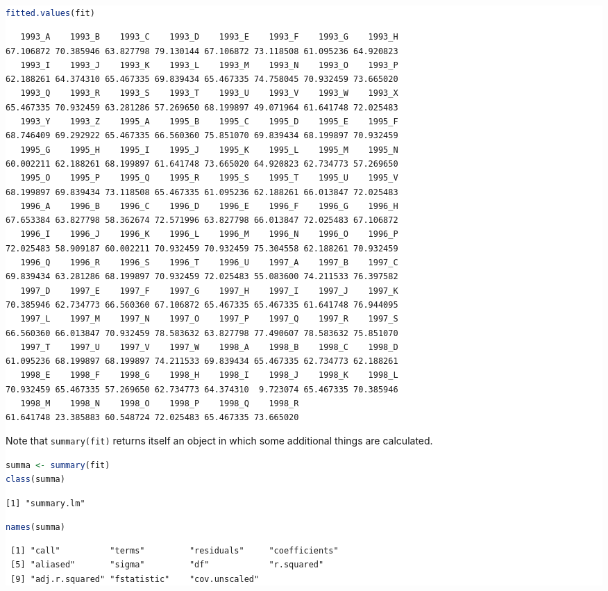 ```r
fitted.values(fit)
```

```
   1993_A    1993_B    1993_C    1993_D    1993_E    1993_F    1993_G    1993_H 
67.106872 70.385946 63.827798 79.130144 67.106872 73.118508 61.095236 64.920823 
   1993_I    1993_J    1993_K    1993_L    1993_M    1993_N    1993_O    1993_P 
62.188261 64.374310 65.467335 69.839434 65.467335 74.758045 70.932459 73.665020 
   1993_Q    1993_R    1993_S    1993_T    1993_U    1993_V    1993_W    1993_X 
65.467335 70.932459 63.281286 57.269650 68.199897 49.071964 61.641748 72.025483 
   1993_Y    1993_Z    1995_A    1995_B    1995_C    1995_D    1995_E    1995_F 
68.746409 69.292922 65.467335 66.560360 75.851070 69.839434 68.199897 70.932459 
   1995_G    1995_H    1995_I    1995_J    1995_K    1995_L    1995_M    1995_N 
60.002211 62.188261 68.199897 61.641748 73.665020 64.920823 62.734773 57.269650 
   1995_O    1995_P    1995_Q    1995_R    1995_S    1995_T    1995_U    1995_V 
68.199897 69.839434 73.118508 65.467335 61.095236 62.188261 66.013847 72.025483 
   1996_A    1996_B    1996_C    1996_D    1996_E    1996_F    1996_G    1996_H 
67.653384 63.827798 58.362674 72.571996 63.827798 66.013847 72.025483 67.106872 
   1996_I    1996_J    1996_K    1996_L    1996_M    1996_N    1996_O    1996_P 
72.025483 58.909187 60.002211 70.932459 70.932459 75.304558 62.188261 70.932459 
   1996_Q    1996_R    1996_S    1996_T    1996_U    1997_A    1997_B    1997_C 
69.839434 63.281286 68.199897 70.932459 72.025483 55.083600 74.211533 76.397582 
   1997_D    1997_E    1997_F    1997_G    1997_H    1997_I    1997_J    1997_K 
70.385946 62.734773 66.560360 67.106872 65.467335 65.467335 61.641748 76.944095 
   1997_L    1997_M    1997_N    1997_O    1997_P    1997_Q    1997_R    1997_S 
66.560360 66.013847 70.932459 78.583632 63.827798 77.490607 78.583632 75.851070 
   1997_T    1997_U    1997_V    1997_W    1998_A    1998_B    1998_C    1998_D 
61.095236 68.199897 68.199897 74.211533 69.839434 65.467335 62.734773 62.188261 
   1998_E    1998_F    1998_G    1998_H    1998_I    1998_J    1998_K    1998_L 
70.932459 65.467335 57.269650 62.734773 64.374310  9.723074 65.467335 70.385946 
   1998_M    1998_N    1998_O    1998_P    1998_Q    1998_R 
61.641748 23.385883 60.548724 72.025483 65.467335 73.665020 
```

Note that `summary(fit)` returns itself an object in which some additional things are calculated.


```r
summa <- summary(fit)
class(summa)
```

```
[1] "summary.lm"
```

```r
names(summa)
```

```
 [1] "call"          "terms"         "residuals"     "coefficients" 
 [5] "aliased"       "sigma"         "df"            "r.squared"    
 [9] "adj.r.squared" "fstatistic"    "cov.unscaled" 
```
